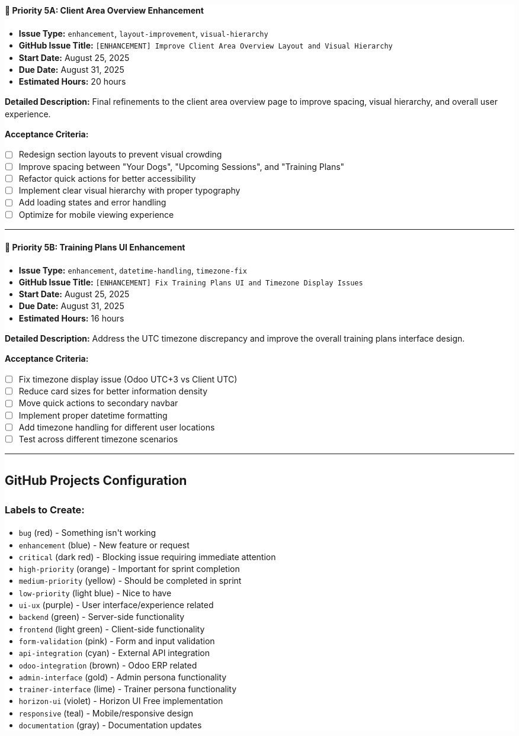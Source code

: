 #### 🔵 **Priority 5A: Client Area Overview Enhancement**
- **Issue Type:** `enhancement`, `layout-improvement`, `visual-hierarchy`
- **GitHub Issue Title:** `[ENHANCEMENT] Improve Client Area Overview Layout and Visual Hierarchy`
- **Start Date:** August 25, 2025
- **Due Date:** August 31, 2025
- **Estimated Hours:** 20 hours

**Detailed Description:**
Final refinements to the client area overview page to improve spacing, visual hierarchy, and overall user experience.

**Acceptance Criteria:**
- [ ] Redesign section layouts to prevent visual crowding
- [ ] Improve spacing between "Your Dogs", "Upcoming Sessions", and "Training Plans"
- [ ] Refactor quick actions for better accessibility
- [ ] Implement clear visual hierarchy with proper typography
- [ ] Add loading states and error handling
- [ ] Optimize for mobile viewing experience

---

#### 🔵 **Priority 5B: Training Plans UI Enhancement**
- **Issue Type:** `enhancement`, `datetime-handling`, `timezone-fix`
- **GitHub Issue Title:** `[ENHANCEMENT] Fix Training Plans UI and Timezone Display Issues`
- **Start Date:** August 25, 2025
- **Due Date:** August 31, 2025
- **Estimated Hours:** 16 hours

**Detailed Description:**
Address the UTC timezone discrepancy and improve the overall training plans interface design.

**Acceptance Criteria:**
- [ ] Fix timezone display issue (Odoo UTC+3 vs Client UTC)
- [ ] Reduce card sizes for better information density
- [ ] Move quick actions to secondary navbar
- [ ] Implement proper datetime formatting
- [ ] Add timezone handling for different user locations
- [ ] Test across different timezone scenarios

---

## GitHub Projects Configuration

### Labels to Create:
- `bug` (red) - Something isn't working
- `enhancement` (blue) - New feature or request  
- `critical` (dark red) - Blocking issue requiring immediate attention
- `high-priority` (orange) - Important for sprint completion
- `medium-priority` (yellow) - Should be completed in sprint
- `low-priority` (light blue) - Nice to have
- `ui-ux` (purple) - User interface/experience related
- `backend` (green) - Server-side functionality
- `frontend` (light green) - Client-side functionality
- `form-validation` (pink) - Form and input validation
- `api-integration` (cyan) - External API integration
- `odoo-integration` (brown) - Odoo ERP related
- `admin-interface` (gold) - Admin persona functionality
- `trainer-interface` (lime) - Trainer persona functionality
- `horizon-ui` (violet) - Horizon UI Free implementation
- `responsive` (teal) - Mobile/responsive design
- `documentation` (gray) - Documentation updates
